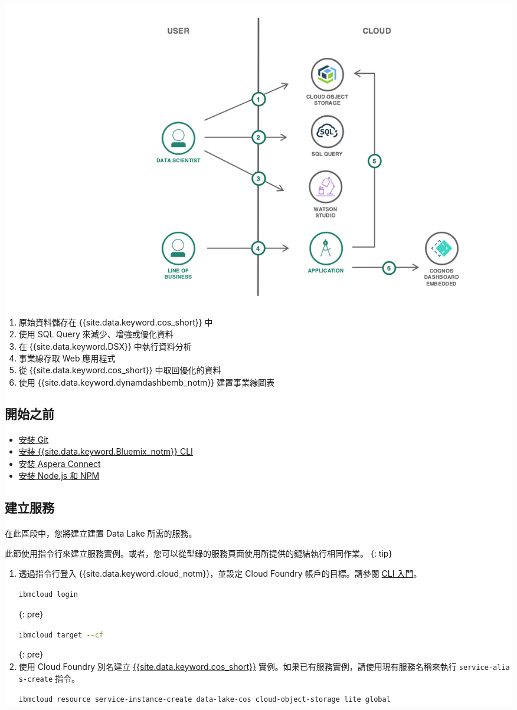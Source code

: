 ![架構](images/solution29/architecture.png)

1. 原始資料儲存在 {{site.data.keyword.cos_short}} 中
2. 使用 SQL Query 來減少、增強或優化資料
3. 在 {{site.data.keyword.DSX}} 中執行資料分析
4. 事業線存取 Web 應用程式
5. 從 {{site.data.keyword.cos_short}} 中取回優化的資料
6. 使用 {{site.data.keyword.dynamdashbemb_notm}} 建置事業線圖表

## 開始之前

- [安裝 Git](https://git-scm.com/)
- [安裝 {{site.data.keyword.Bluemix_notm}} CLI](https://{DomainName}/docs/cli?topic=cloud-cli-ibmcloud-cli#overview)
- [安裝 Aspera Connect](http://downloads.asperasoft.com/connect2/)
- [安裝 Node.js 和 NPM](https://nodejs.org)

## 建立服務

在此區段中，您將建立建置 Data Lake 所需的服務。

此節使用指令行來建立服務實例。或者，您可以從型錄的服務頁面使用所提供的鏈結執行相同作業。
{: tip}

1. 透過指令行登入 {{site.data.keyword.cloud_notm}}，並設定 Cloud Foundry 帳戶的目標。請參閱 [CLI 入門](https://{DomainName}/docs/cli?topic=cloud-cli-ibmcloud-cli#overview)。
    ```sh
    ibmcloud login
    ```
    {: pre}
    ```sh
    ibmcloud target --cf
    ```
    {: pre}
2. 使用 Cloud Foundry 別名建立 [{{site.data.keyword.cos_short}}](https://{DomainName}/catalog/services/cloud-object-storage) 實例。如果已有服務實例，請使用現有服務名稱來執行 `service-alias-create` 指令。
    ```sh
    ibmcloud resource service-instance-create data-lake-cos cloud-object-storage lite global
    ```
